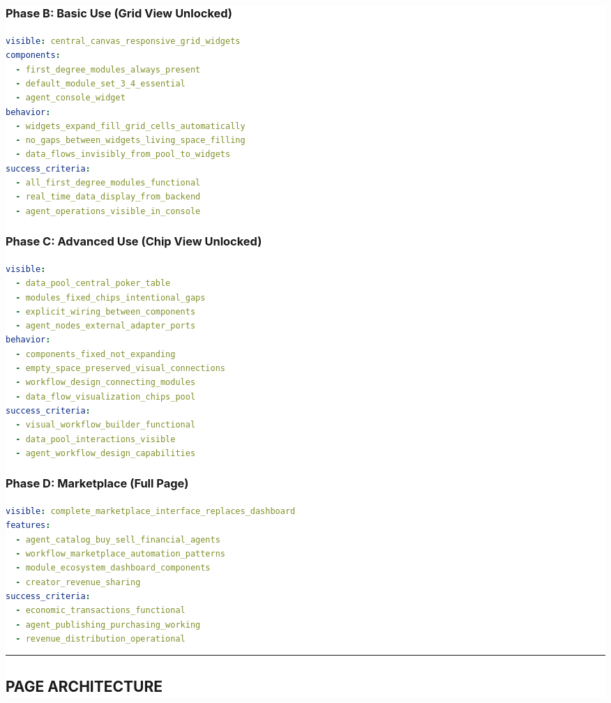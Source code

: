 ### **Phase B: Basic Use (Grid View Unlocked)**
```yaml
visible: central_canvas_responsive_grid_widgets
components:
  - first_degree_modules_always_present
  - default_module_set_3_4_essential
  - agent_console_widget
behavior:
  - widgets_expand_fill_grid_cells_automatically
  - no_gaps_between_widgets_living_space_filling
  - data_flows_invisibly_from_pool_to_widgets
success_criteria:
  - all_first_degree_modules_functional
  - real_time_data_display_from_backend
  - agent_operations_visible_in_console
```

### **Phase C: Advanced Use (Chip View Unlocked)**
```yaml
visible:
  - data_pool_central_poker_table
  - modules_fixed_chips_intentional_gaps
  - explicit_wiring_between_components
  - agent_nodes_external_adapter_ports
behavior:
  - components_fixed_not_expanding
  - empty_space_preserved_visual_connections
  - workflow_design_connecting_modules
  - data_flow_visualization_chips_pool
success_criteria:
  - visual_workflow_builder_functional
  - data_pool_interactions_visible
  - agent_workflow_design_capabilities
```

### **Phase D: Marketplace (Full Page)**
```yaml
visible: complete_marketplace_interface_replaces_dashboard
features:
  - agent_catalog_buy_sell_financial_agents
  - workflow_marketplace_automation_patterns
  - module_ecosystem_dashboard_components
  - creator_revenue_sharing
success_criteria:
  - economic_transactions_functional
  - agent_publishing_purchasing_working
  - revenue_distribution_operational
```

---

## **PAGE ARCHITECTURE**
